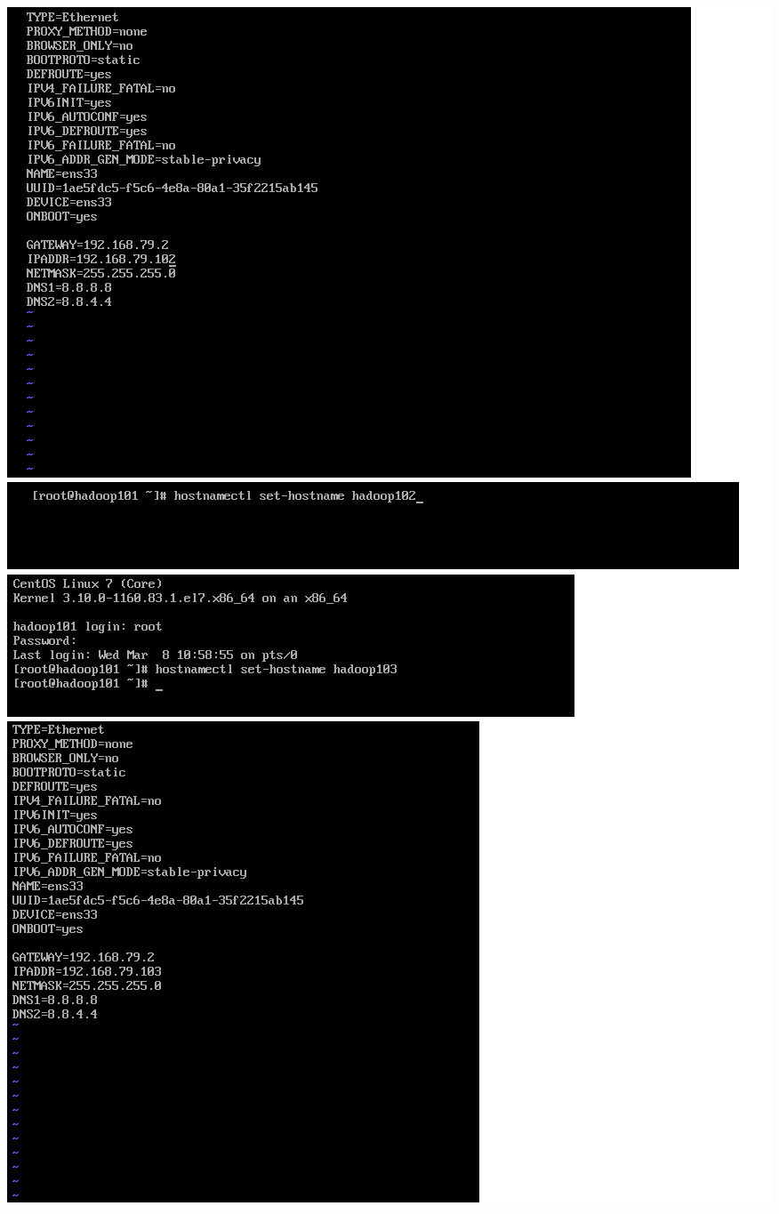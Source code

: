 ![](media/76720dca4b179e536bbf11cca944cb30.png)![](media/19685d9d337401b1f8cded3b34b9d54e.png)![](media/77b555a8e8b00763d17570a358d7870a.png)![](media/9d852d039ab616e080f767f6aee4e39c.png)